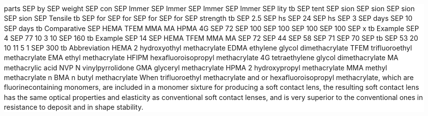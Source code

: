 parts SEP by SEP weight SEP con SEP Immer SEP Immer SEP Immer SEP Immer SEP lity tb SEP tent SEP sion SEP sion SEP sion SEP sion SEP Tensile tb SEP for SEP for SEP for SEP for SEP strength tb SEP 2.5 SEP hs SEP 24 SEP hs SEP 3 SEP days SEP 10 SEP days tb Comparative SEP HEMA TFEM MMA MA HPMA 4G SEP 72 SEP 100 SEP 100 SEP 100 SEP 100 SEP x tb Example SEP 4 SEP 77 10 3 10 SEP 160 tb Example SEP 14 SEP HEMA TFEM MMA MA SEP 72 SEP 44 SEP 58 SEP 71 SEP 70 SEP tb SEP 53 20 10 11 5 1 SEP 300 tb Abbreviation HEMA 2 hydroxyothyl methacrylate EDMA ethylene glycol dimethacrylate TFEM trifluoroethyl methacrylate EMA ethyl methacrylate HFIPM hexafluoroisopropyl methacrylate 4G tetraethylene glycol dimethacrylate MA methacrylic acid NVP N vinylpyrrolidone GMA glyceryl methacrylate HPMA 2 hydroxypropyl methacrylate MMA methyl methacrylate n BMA n butyl methacrylate When trifluoroethyl methacrylate and or hexafluoroisopropyl methacrylate, which are fluorinecontaining monomers, are included in a monomer sixture for producing a soft contact lens, the resulting soft contact lens has the same optical properties and elasticity as conventional soft contact lenses, and is very superior to the conventional ones in resistance to deposit and in shape stability.